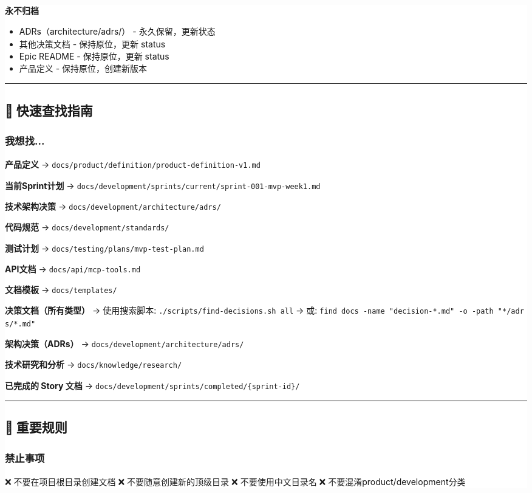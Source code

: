 **永不归档**
- ADRs（architecture/adrs/） - 永久保留，更新状态
- 其他决策文档 - 保持原位，更新 status
- Epic README - 保持原位，更新 status
- 产品定义 - 保持原位，创建新版本

---

## 🎯 **快速查找指南**

### **我想找...**

**产品定义**
→ `docs/product/definition/product-definition-v1.md`

**当前Sprint计划**
→ `docs/development/sprints/current/sprint-001-mvp-week1.md`

**技术架构决策**
→ `docs/development/architecture/adrs/`

**代码规范**
→ `docs/development/standards/`

**测试计划**
→ `docs/testing/plans/mvp-test-plan.md`

**API文档**
→ `docs/api/mcp-tools.md`

**文档模板**
→ `docs/templates/`

**决策文档（所有类型）**
→ 使用搜索脚本: `./scripts/find-decisions.sh all`
→ 或: `find docs -name "decision-*.md" -o -path "*/adrs/*.md"`

**架构决策（ADRs）**
→ `docs/development/architecture/adrs/`

**技术研究和分析**
→ `docs/knowledge/research/`

**已完成的 Story 文档**
→ `docs/development/sprints/completed/{sprint-id}/`

---

## 🚨 **重要规则**

### **禁止事项**
❌ 不要在项目根目录创建文档
❌ 不要随意创建新的顶级目录
❌ 不要使用中文目录名
❌ 不要混淆product/development分类
